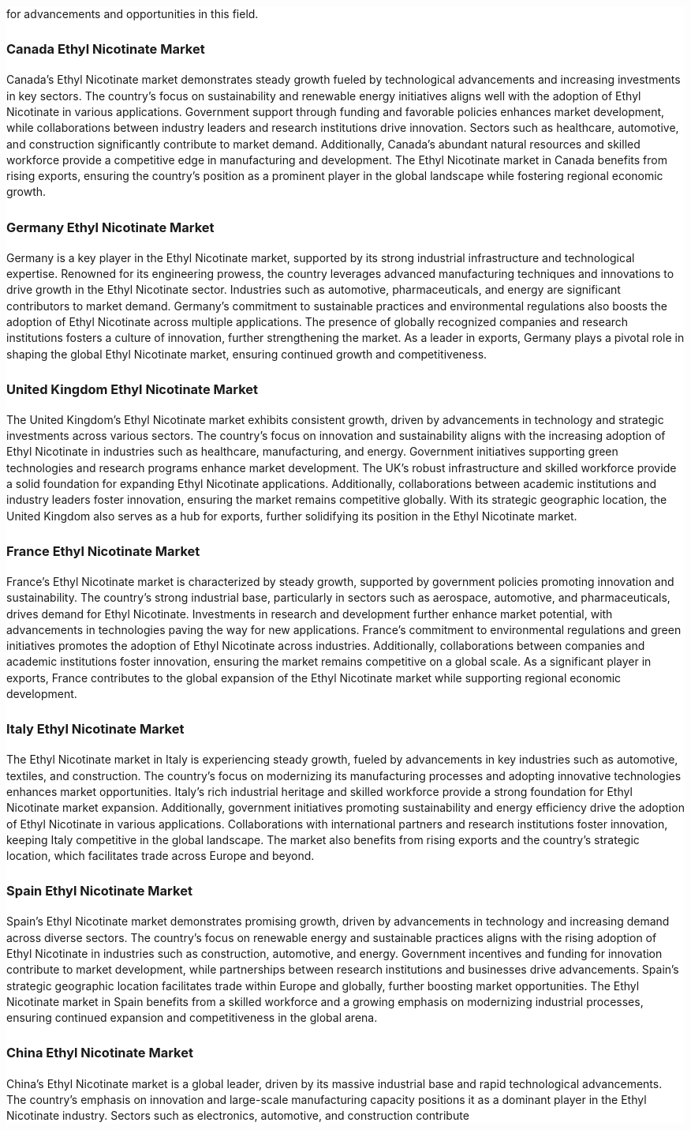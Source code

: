 for advancements and opportunities in this field.</p><h3>Canada Ethyl Nicotinate Market</h3><p>Canada&rsquo;s Ethyl Nicotinate market demonstrates steady growth fueled by technological advancements and increasing investments in key sectors. The country&rsquo;s focus on sustainability and renewable energy initiatives aligns well with the adoption of Ethyl Nicotinate in various applications. Government support through funding and favorable policies enhances market development, while collaborations between industry leaders and research institutions drive innovation. Sectors such as healthcare, automotive, and construction significantly contribute to market demand. Additionally, Canada&rsquo;s abundant natural resources and skilled workforce provide a competitive edge in manufacturing and development. The Ethyl Nicotinate market in Canada benefits from rising exports, ensuring the country&rsquo;s position as a prominent player in the global landscape while fostering regional economic growth.</p><h3>Germany Ethyl Nicotinate Market</h3><p>Germany is a key player in the Ethyl Nicotinate market, supported by its strong industrial infrastructure and technological expertise. Renowned for its engineering prowess, the country leverages advanced manufacturing techniques and innovations to drive growth in the Ethyl Nicotinate sector. Industries such as automotive, pharmaceuticals, and energy are significant contributors to market demand. Germany&rsquo;s commitment to sustainable practices and environmental regulations also boosts the adoption of Ethyl Nicotinate across multiple applications. The presence of globally recognized companies and research institutions fosters a culture of innovation, further strengthening the market. As a leader in exports, Germany plays a pivotal role in shaping the global Ethyl Nicotinate market, ensuring continued growth and competitiveness.</p><h3>United Kingdom Ethyl Nicotinate Market</h3><p>The United Kingdom&rsquo;s Ethyl Nicotinate market exhibits consistent growth, driven by advancements in technology and strategic investments across various sectors. The country&rsquo;s focus on innovation and sustainability aligns with the increasing adoption of Ethyl Nicotinate in industries such as healthcare, manufacturing, and energy. Government initiatives supporting green technologies and research programs enhance market development. The UK&rsquo;s robust infrastructure and skilled workforce provide a solid foundation for expanding Ethyl Nicotinate applications. Additionally, collaborations between academic institutions and industry leaders foster innovation, ensuring the market remains competitive globally. With its strategic geographic location, the United Kingdom also serves as a hub for exports, further solidifying its position in the Ethyl Nicotinate market.</p><h3>France Ethyl Nicotinate Market</h3><p>France&rsquo;s Ethyl Nicotinate market is characterized by steady growth, supported by government policies promoting innovation and sustainability. The country&rsquo;s strong industrial base, particularly in sectors such as aerospace, automotive, and pharmaceuticals, drives demand for Ethyl Nicotinate. Investments in research and development further enhance market potential, with advancements in technologies paving the way for new applications. France&rsquo;s commitment to environmental regulations and green initiatives promotes the adoption of Ethyl Nicotinate across industries. Additionally, collaborations between companies and academic institutions foster innovation, ensuring the market remains competitive on a global scale. As a significant player in exports, France contributes to the global expansion of the Ethyl Nicotinate market while supporting regional economic development.</p><h3>Italy Ethyl Nicotinate Market</h3><p>The Ethyl Nicotinate market in Italy is experiencing steady growth, fueled by advancements in key industries such as automotive, textiles, and construction. The country&rsquo;s focus on modernizing its manufacturing processes and adopting innovative technologies enhances market opportunities. Italy&rsquo;s rich industrial heritage and skilled workforce provide a strong foundation for Ethyl Nicotinate market expansion. Additionally, government initiatives promoting sustainability and energy efficiency drive the adoption of Ethyl Nicotinate in various applications. Collaborations with international partners and research institutions foster innovation, keeping Italy competitive in the global landscape. The market also benefits from rising exports and the country&rsquo;s strategic location, which facilitates trade across Europe and beyond.</p><h3>Spain Ethyl Nicotinate Market</h3><p>Spain&rsquo;s Ethyl Nicotinate market demonstrates promising growth, driven by advancements in technology and increasing demand across diverse sectors. The country&rsquo;s focus on renewable energy and sustainable practices aligns with the rising adoption of Ethyl Nicotinate in industries such as construction, automotive, and energy. Government incentives and funding for innovation contribute to market development, while partnerships between research institutions and businesses drive advancements. Spain&rsquo;s strategic geographic location facilitates trade within Europe and globally, further boosting market opportunities. The Ethyl Nicotinate market in Spain benefits from a skilled workforce and a growing emphasis on modernizing industrial processes, ensuring continued expansion and competitiveness in the global arena.</p><h3>China Ethyl Nicotinate Market</h3><p>China&rsquo;s Ethyl Nicotinate market is a global leader, driven by its massive industrial base and rapid technological advancements. The country&rsquo;s emphasis on innovation and large-scale manufacturing capacity positions it as a dominant player in the Ethyl Nicotinate industry. Sectors such as electronics, automotive, and construction contribute